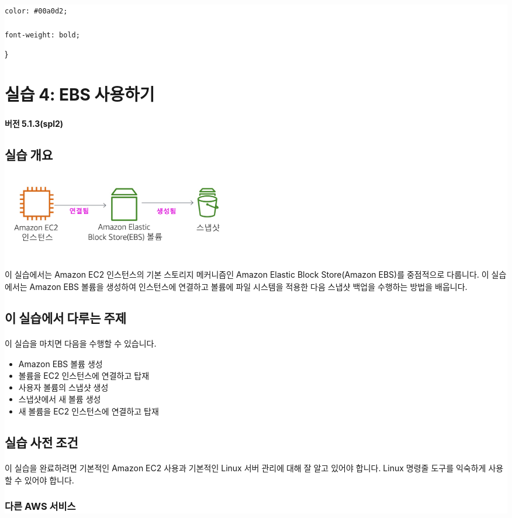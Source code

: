     color: #00a0d2;

    font-weight: bold;

  }

</style>

# 실습 4: EBS 사용하기



**버전 5.1.3(spl2)**

## 실습 개요

<img src="images/lab-scenario.jpeg" alt="아키텍처 다이어그램" width="400">

이 실습에서는 Amazon EC2 인스턴스의 기본 스토리지 메커니즘인 Amazon Elastic Block Store(Amazon EBS)를 중점적으로 다룹니다. 이 실습에서는 Amazon EBS 볼륨을 생성하여 인스턴스에 연결하고 볼륨에 파일 시스템을 적용한 다음 스냅샷 백업을 수행하는 방법을 배웁니다.

## 이 실습에서 다루는 주제

이 실습을 마치면 다음을 수행할 수 있습니다.

- Amazon EBS 볼륨 생성
- 볼륨을 EC2 인스턴스에 연결하고 탑재
- 사용자 볼륨의 스냅샷 생성
- 스냅샷에서 새 볼륨 생성
- 새 볼륨을 EC2 인스턴스에 연결하고 탑재

## 실습 사전 조건

이 실습을 완료하려면 기본적인 Amazon EC2 사용과 기본적인 Linux 서버 관리에 대해 잘 알고 있어야 합니다. Linux 명령줄 도구를 익숙하게 사용할 수 있어야 합니다.

### 다른 AWS 서비스
